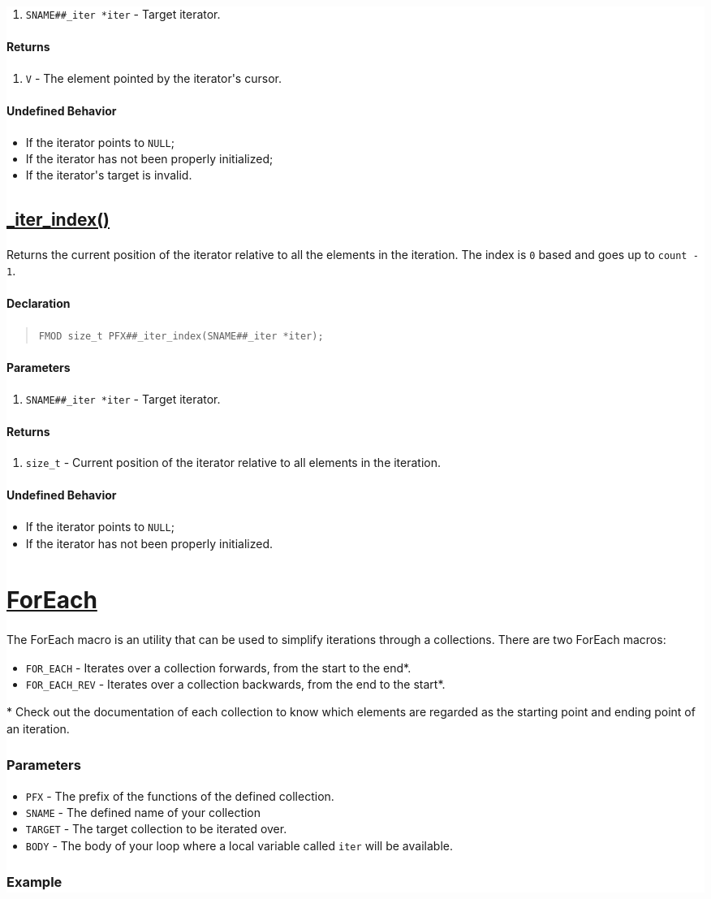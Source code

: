 1. `SNAME##_iter *iter` - Target iterator.

#### Returns

1. `V` - The element pointed by the iterator's cursor.

#### Undefined Behavior

* If the iterator points to `NULL`;
* If the iterator has not been properly initialized;
* If the iterator's target is invalid.

## [<span id="treeset_iter_index"> \_iter\_index() </span>](#treeset_function_index)

Returns the current position of the iterator relative to all the elements in the iteration. The index is `0` based and goes up to `count - 1`.

#### Declaration

> `FMOD size_t PFX##_iter_index(SNAME##_iter *iter);`

#### Parameters

1. `SNAME##_iter *iter` - Target iterator.

#### Returns

1. `size_t` - Current position of the iterator relative to all elements in the iteration.

#### Undefined Behavior

* If the iterator points to `NULL`;
* If the iterator has not been properly initialized.

# [ForEach](#collections_index)

The ForEach macro is an utility that can be used to simplify iterations through a collections. There are two ForEach macros:

* `FOR_EACH` - Iterates over a collection forwards, from the start to the end*.
* `FOR_EACH_REV` - Iterates over a collection backwards, from the end to the start*.

\* Check out the documentation of each collection to know which elements are regarded as the starting point and ending point of an iteration.

### Parameters

* `PFX` - The prefix of the functions of the defined collection.
* `SNAME` - The defined name of your collection
* `TARGET` - The target collection to be iterated over.
* `BODY` - The body of your loop where a local variable called `iter` will be available.

### Example
